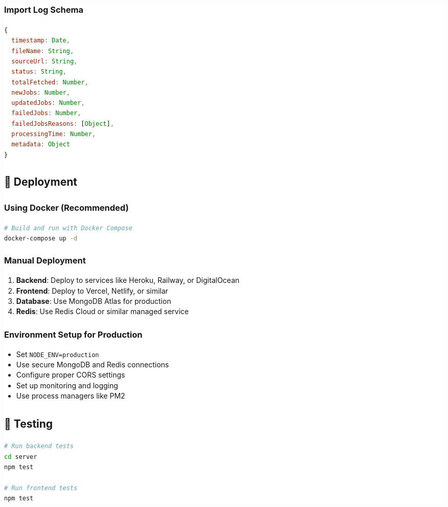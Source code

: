 ### Import Log Schema
```javascript
{
  timestamp: Date,
  fileName: String,
  sourceUrl: String,
  status: String,
  totalFetched: Number,
  newJobs: Number,
  updatedJobs: Number,
  failedJobs: Number,
  failedJobsReasons: [Object],
  processingTime: Number,
  metadata: Object
}
```

## 🚀 Deployment

### Using Docker (Recommended)

```bash
# Build and run with Docker Compose
docker-compose up -d
```

### Manual Deployment

1. **Backend**: Deploy to services like Heroku, Railway, or DigitalOcean
2. **Frontend**: Deploy to Vercel, Netlify, or similar
3. **Database**: Use MongoDB Atlas for production
4. **Redis**: Use Redis Cloud or similar managed service

### Environment Setup for Production

- Set `NODE_ENV=production`
- Use secure MongoDB and Redis connections
- Configure proper CORS settings
- Set up monitoring and logging
- Use process managers like PM2

## 🧪 Testing

```bash
# Run backend tests
cd server
npm test

# Run frontend tests
npm test
```
